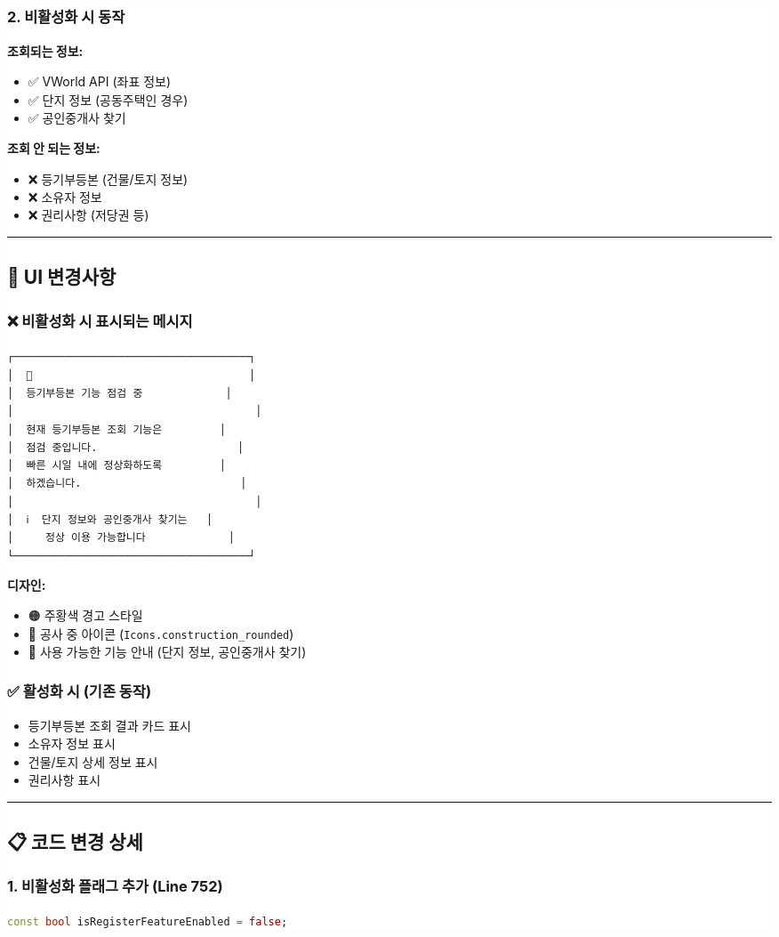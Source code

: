 ### 2. 비활성화 시 동작

**조회되는 정보:**
- ✅ VWorld API (좌표 정보)
- ✅ 단지 정보 (공동주택인 경우)
- ✅ 공인중개사 찾기

**조회 안 되는 정보:**
- ❌ 등기부등본 (건물/토지 정보)
- ❌ 소유자 정보
- ❌ 권리사항 (저당권 등)

---

## 🎨 UI 변경사항

### ❌ 비활성화 시 표시되는 메시지

```
┌─────────────────────────────────────┐
│  🚧                                  │
│  등기부등본 기능 점검 중             │
│                                      │
│  현재 등기부등본 조회 기능은         │
│  점검 중입니다.                      │
│  빠른 시일 내에 정상화하도록         │
│  하겠습니다.                         │
│                                      │
│  ℹ️  단지 정보와 공인중개사 찾기는   │
│     정상 이용 가능합니다             │
└─────────────────────────────────────┘
```

**디자인:**
- 🟠 주황색 경고 스타일
- 🚧 공사 중 아이콘 (`Icons.construction_rounded`)
- 💬 사용 가능한 기능 안내 (단지 정보, 공인중개사 찾기)

### ✅ 활성화 시 (기존 동작)

- 등기부등본 조회 결과 카드 표시
- 소유자 정보 표시
- 건물/토지 상세 정보 표시
- 권리사항 표시

---

## 📋 코드 변경 상세

### 1. 비활성화 플래그 추가 (Line 752)

```dart
const bool isRegisterFeatureEnabled = false;
```
